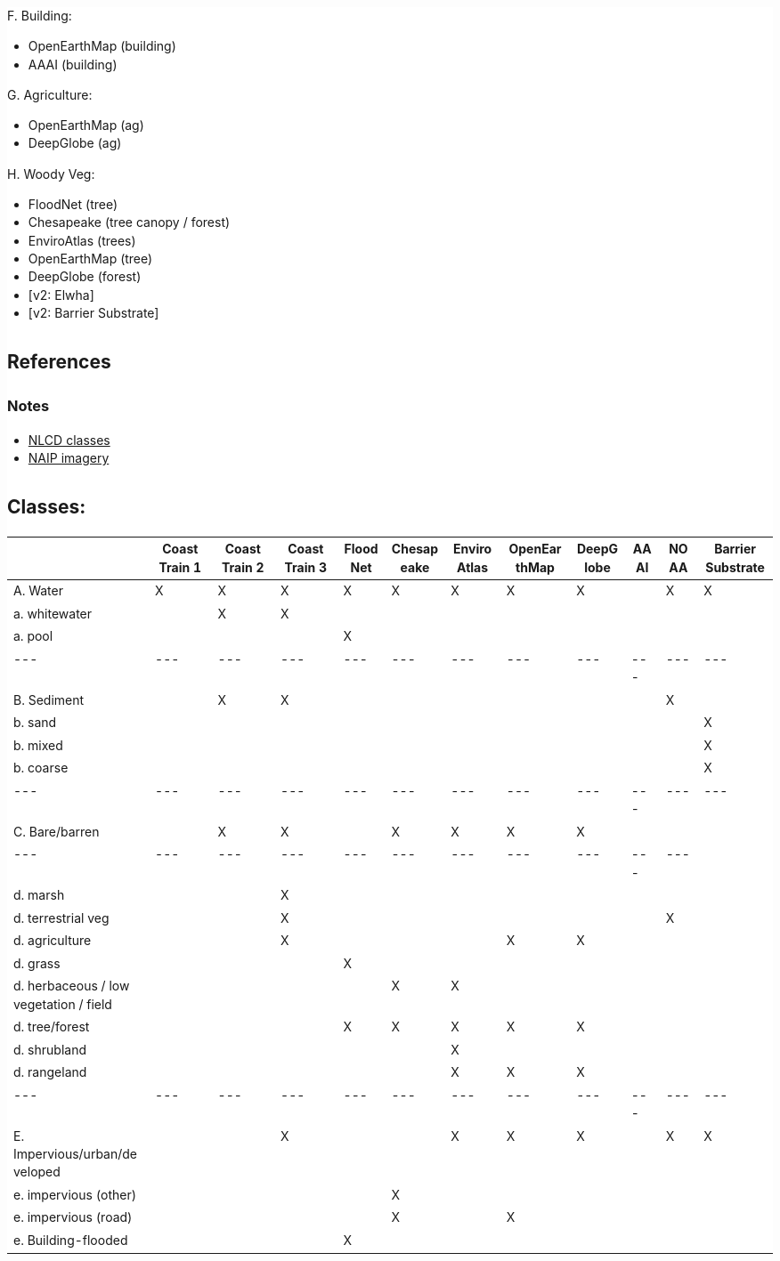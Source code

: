 F. Building:
  * OpenEarthMap (building)
  * AAAI (building)

G. Agriculture:
  * OpenEarthMap (ag)
  * DeepGlobe (ag)

H. Woody Veg:
  * FloodNet (tree)
  * Chesapeake (tree canopy / forest)
  * EnviroAtlas (trees)
  * OpenEarthMap (tree)
  * DeepGlobe (forest)
  * [v2: Elwha]  
  * [v2: Barrier Substrate]

## References

### Notes
* [NLCD classes](https://www.mrlc.gov/data/legends/national-land-cover-database-class-legend-and-description)
* [NAIP imagery](https://doi.org/10.5066/F7QN651G)


## Classes: 

| | Coast Train 1 |  Coast Train 2 |  Coast Train 3| FloodNet | Chesapeake| EnviroAtlas| OpenEarthMap| DeepGlobe| AAAI | NOAA | Barrier Substrate  |
|---|---|---|---|---|---|---|---|---|---|---|---|
|A. Water | X| X|X |X |X |X |X |X | | X|X|
|a. whitewater | |X |X | | | | | | | | |
|a. pool | | | |X | | | | | | | |
|---|---|---|---|---|---|---|---|---|---|---|---|
|B. Sediment | | X|X | | | | | | | X| |
|b. sand | | | | | | | | | | |X|
|b. mixed | | | | | | | | | | | X|
|b. coarse | | | | | | | | | | | X|
|---|---|---|---|---|---|---|---|---|---|---|---|
|C. Bare/barren| |X |X | |X |X | X| X| | | |
|---|---|---|---|---|---|---|---|---|---|---|
|d. marsh | | |X | | | | | | | | |
|d. terrestrial veg| | |X | | | | | | | X| |
|d. agriculture| | | X| | | |X | X| | | |
|d. grass | | | |X | | | | | | | |
|d. herbaceous / low vegetation / field | | | | | X|X | | | | | |
|d. tree/forest | | | |X |X |X | X|X | | | |
|d. shrubland | | | | | |X | | | | | |
|d. rangeland | | | | | |X | X| X| | | |
|---|---|---|---|---|---|---|---|---|---|---|---|
|E. Impervious/urban/developed | | |X | | |X | X| X| | X| X|
|e. impervious (other) | | | | |X | | | | | | |
|e. impervious (road) | | | | |X | | X| | | | |
|e. Building-flooded | | | | X| | | | | | | |